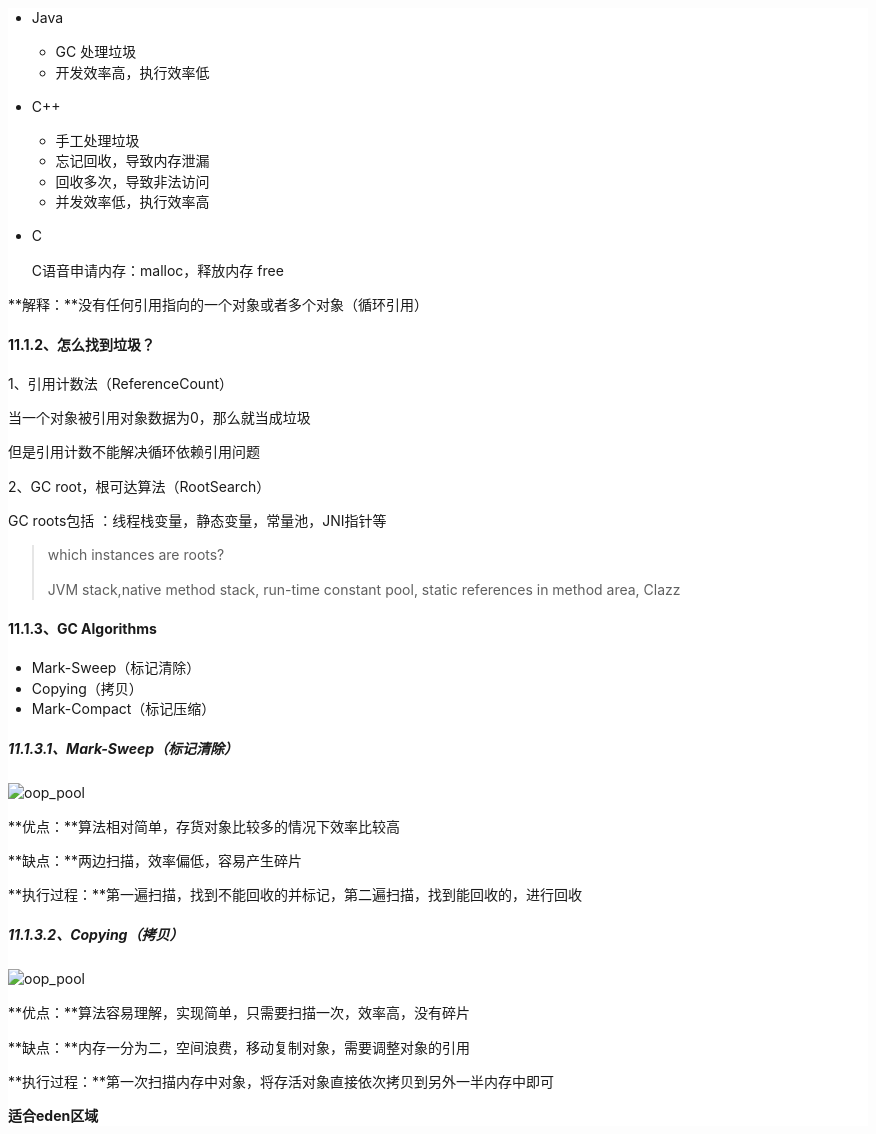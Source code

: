 - Java

  - GC 处理垃圾
  - 开发效率高，执行效率低
- C++

  - 手工处理垃圾
  - 忘记回收，导致内存泄漏
  - 回收多次，导致非法访问
  - 并发效率低，执行效率高
- C

  C语音申请内存：malloc，释放内存 free

**解释：**没有任何引用指向的一个对象或者多个对象（循环引用）

#### 11.1.2、怎么找到垃圾？

1、引用计数法（ReferenceCount）

当一个对象被引用对象数据为0，那么就当成垃圾

但是引用计数不能解决循环依赖引用问题

2、GC root，根可达算法（RootSearch）

GC roots包括 ：线程栈变量，静态变量，常量池，JNI指针等

> which instances are roots?
>
> JVM stack,native method stack, run-time constant pool, static references in method area, Clazz

#### 11.1.3、GC Algorithms

- Mark-Sweep（标记清除）
- Copying（拷贝）
- Mark-Compact（标记压缩）

##### 11.1.3.1、Mark-Sweep（标记清除）

![oop_pool](..\..\images\jvm\gc_mark_clear.jpg)

**优点：**算法相对简单，存货对象比较多的情况下效率比较高

**缺点：**两边扫描，效率偏低，容易产生碎片

**执行过程：**第一遍扫描，找到不能回收的并标记，第二遍扫描，找到能回收的，进行回收

##### 11.1.3.2、Copying（拷贝）

![oop_pool](..\..\images\jvm\gc_copy.jpg)

**优点：**算法容易理解，实现简单，只需要扫描一次，效率高，没有碎片

**缺点：**内存一分为二，空间浪费，移动复制对象，需要调整对象的引用

**执行过程：**第一次扫描内存中对象，将存活对象直接依次拷贝到另外一半内存中即可

**适合eden区域**
